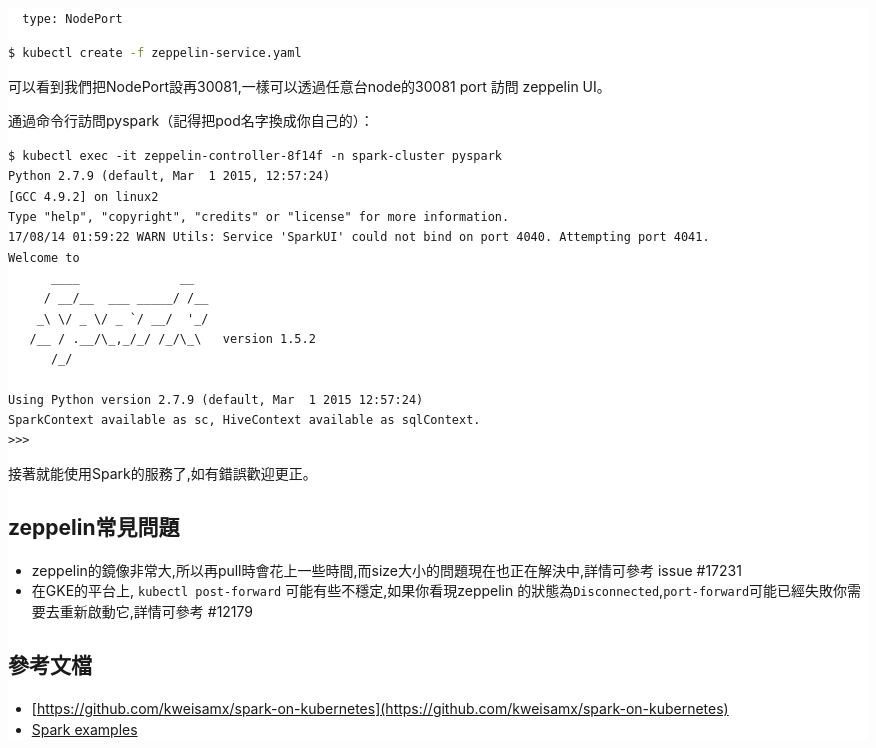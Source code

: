 ```sh
  type: NodePort
```

```sh
$ kubectl create -f zeppelin-service.yaml
```

可以看到我們把NodePort設再30081,一樣可以透過任意台node的30081 port 訪問 zeppelin UI。

通過命令行訪問pyspark（記得把pod名字換成你自己的）：

```
$ kubectl exec -it zeppelin-controller-8f14f -n spark-cluster pyspark
Python 2.7.9 (default, Mar  1 2015, 12:57:24) 
[GCC 4.9.2] on linux2
Type "help", "copyright", "credits" or "license" for more information.
17/08/14 01:59:22 WARN Utils: Service 'SparkUI' could not bind on port 4040. Attempting port 4041.
Welcome to
      ____              __
     / __/__  ___ _____/ /__
    _\ \/ _ \/ _ `/ __/  '_/
   /__ / .__/\_,_/_/ /_/\_\   version 1.5.2
      /_/

Using Python version 2.7.9 (default, Mar  1 2015 12:57:24)
SparkContext available as sc, HiveContext available as sqlContext.
>>> 
```

接著就能使用Spark的服務了,如有錯誤歡迎更正。

## zeppelin常見問題

* zeppelin的鏡像非常大,所以再pull時會花上一些時間,而size大小的問題現在也正在解決中,詳情可參考 issue #17231 
* 在GKE的平台上, `kubectl post-forward` 可能有些不穩定,如果你看現zeppelin 的狀態為`Disconnected`,`port-forward`可能已經失敗你需要去重新啟動它,詳情可參考 #12179

## 參考文檔

- [https://github.com/kweisamx/spark-on-kubernetes](https://github.com/kweisamx/spark-on-kubernetes)
- [Spark examples](https://github.com/kubernetes/examples/tree/master/staging/spark)
